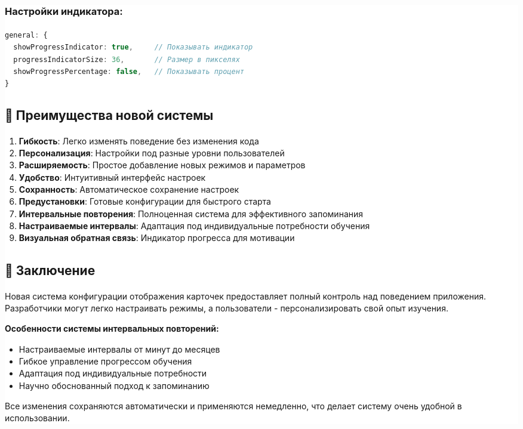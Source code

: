 ### Настройки индикатора:

```typescript
general: {
  showProgressIndicator: true,     // Показывать индикатор
  progressIndicatorSize: 36,       // Размер в пикселях
  showProgressPercentage: false,   // Показывать процент
}
```

## 🚀 Преимущества новой системы

1. **Гибкость**: Легко изменять поведение без изменения кода
2. **Персонализация**: Настройки под разные уровни пользователей
3. **Расширяемость**: Простое добавление новых режимов и параметров
4. **Удобство**: Интуитивный интерфейс настроек
5. **Сохранность**: Автоматическое сохранение настроек
6. **Предустановки**: Готовые конфигурации для быстрого старта
7. **Интервальные повторения**: Полноценная система для эффективного запоминания
8. **Настраиваемые интервалы**: Адаптация под индивидуальные потребности обучения
9. **Визуальная обратная связь**: Индикатор прогресса для мотивации

## 📝 Заключение

Новая система конфигурации отображения карточек предоставляет полный контроль над поведением приложения. Разработчики могут легко настраивать режимы, а пользователи - персонализировать свой опыт изучения.

**Особенности системы интервальных повторений:**
- Настраиваемые интервалы от минут до месяцев
- Гибкое управление прогрессом обучения
- Адаптация под индивидуальные потребности
- Научно обоснованный подход к запоминанию

Все изменения сохраняются автоматически и применяются немедленно, что делает систему очень удобной в использовании.
